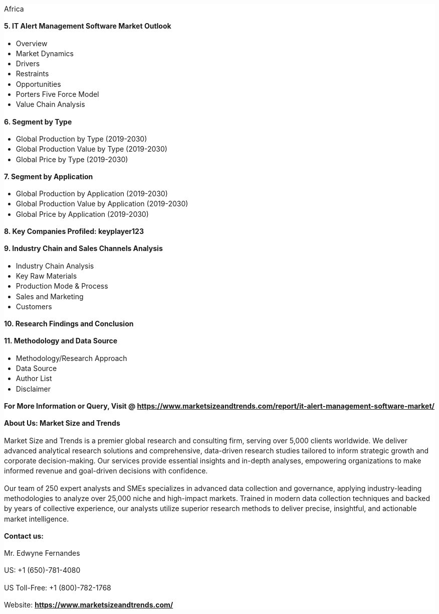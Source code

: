 Africa</li></ul><p><strong>5. IT Alert Management Software Market Outlook</strong></p><ul><li>Overview</li><li>Market Dynamics</li><li>Drivers</li><li>Restraints</li><li>Opportunities</li><li>Porters Five Force Model</li><li>Value Chain Analysis&nbsp;</li></ul><p><strong>6. Segment by Type</strong></p><ul><li>Global Production by Type (2019-2030)</li><li>Global Production Value by Type (2019-2030)</li><li>Global Price by Type (2019-2030)</li></ul><p><strong>7. Segment by Application</strong></p><ul><li>Global Production by Application (2019-2030)</li><li>Global Production Value by Application (2019-2030)</li><li>Global Price by Application (2019-2030)</li></ul><p><strong>8. Key Companies Profiled: keyplayer123</strong></p><p><strong>9. Industry Chain and Sales Channels Analysis</strong></p><ul><li>Industry Chain Analysis</li><li>Key Raw Materials</li><li>Production Mode &amp; Process</li><li>Sales and Marketing</li><li>Customers</li></ul><p><strong>10. Research Findings and Conclusion</strong></p><p><strong>11. Methodology and Data Source</strong></p><ul><li>Methodology/Research Approach</li><li>Data Source</li><li>Author List</li><li>Disclaimer</li></ul></p><p><strong>For More Information or Query, Visit @ <a href="https://www.marketsizeandtrends.com/report/it-alert-management-software-market/">https://www.marketsizeandtrends.com/report/it-alert-management-software-market/</a></strong></p><p><strong>About Us: Market Size and Trends</strong></p><p>Market Size and Trends is a premier global research and consulting firm, serving over 5,000 clients worldwide. We deliver advanced analytical research solutions and comprehensive, data-driven research studies tailored to inform strategic growth and corporate decision-making. Our services provide essential insights and in-depth analyses, empowering organizations to make informed revenue and goal-driven decisions with confidence.</p><p>Our team of 250 expert analysts and SMEs specializes in advanced data collection and governance, applying industry-leading methodologies to analyze over 25,000 niche and high-impact markets. Trained in modern data collection techniques and backed by years of collective experience, our analysts utilize superior research methods to deliver precise, insightful, and actionable market intelligence.</p><p><strong>Contact us:</strong></p><p>Mr. Edwyne Fernandes</p><p>US: +1 (650)-781-4080</p><p>US Toll-Free: +1 (800)-782-1768</p><p>Website: <strong><a href="https://www.marketsizeandtrends.com/">https://www.marketsizeandtrends.com/</a></strong></p>
